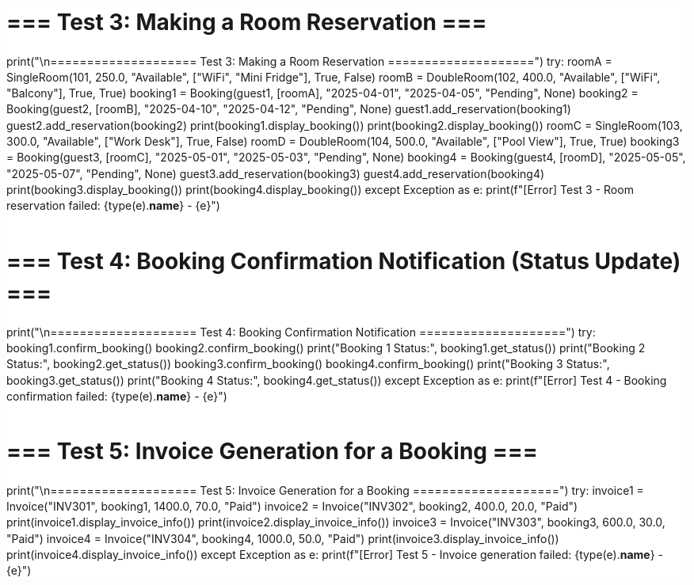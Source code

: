 # === Test 3: Making a Room Reservation ===
print("\n==================== Test 3: Making a Room Reservation ====================")
try:
    roomA = SingleRoom(101, 250.0, "Available", ["WiFi", "Mini Fridge"], True, False)
    roomB = DoubleRoom(102, 400.0, "Available", ["WiFi", "Balcony"], True, True)
    booking1 = Booking(guest1, [roomA], "2025-04-01", "2025-04-05", "Pending", None)
    booking2 = Booking(guest2, [roomB], "2025-04-10", "2025-04-12", "Pending", None)
    guest1.add_reservation(booking1)
    guest2.add_reservation(booking2)
    print(booking1.display_booking())
    print(booking2.display_booking())
    roomC = SingleRoom(103, 300.0, "Available", ["Work Desk"], True, False)
    roomD = DoubleRoom(104, 500.0, "Available", ["Pool View"], True, True)
    booking3 = Booking(guest3, [roomC], "2025-05-01", "2025-05-03", "Pending", None)
    booking4 = Booking(guest4, [roomD], "2025-05-05", "2025-05-07", "Pending", None)
    guest3.add_reservation(booking3)
    guest4.add_reservation(booking4)
    print(booking3.display_booking())
    print(booking4.display_booking())
except Exception as e:
    print(f"[Error] Test 3 - Room reservation failed: {type(e).__name__} - {e}")

# === Test 4: Booking Confirmation Notification (Status Update) ===
print("\n==================== Test 4: Booking Confirmation Notification ====================")
try:
    booking1.confirm_booking()
    booking2.confirm_booking()
    print("Booking 1 Status:", booking1.get_status())
    print("Booking 2 Status:", booking2.get_status())
    booking3.confirm_booking()
    booking4.confirm_booking()
    print("Booking 3 Status:", booking3.get_status())
    print("Booking 4 Status:", booking4.get_status())
except Exception as e:
    print(f"[Error] Test 4 - Booking confirmation failed: {type(e).__name__} - {e}")

# === Test 5: Invoice Generation for a Booking ===
print("\n==================== Test 5: Invoice Generation for a Booking ====================")
try:
    invoice1 = Invoice("INV301", booking1, 1400.0, 70.0, "Paid")
    invoice2 = Invoice("INV302", booking2, 400.0, 20.0, "Paid")
    print(invoice1.display_invoice_info())
    print(invoice2.display_invoice_info())
    invoice3 = Invoice("INV303", booking3, 600.0, 30.0, "Paid")
    invoice4 = Invoice("INV304", booking4, 1000.0, 50.0, "Paid")
    print(invoice3.display_invoice_info())
    print(invoice4.display_invoice_info())
except Exception as e:
    print(f"[Error] Test 5 - Invoice generation failed: {type(e).__name__} - {e}")
